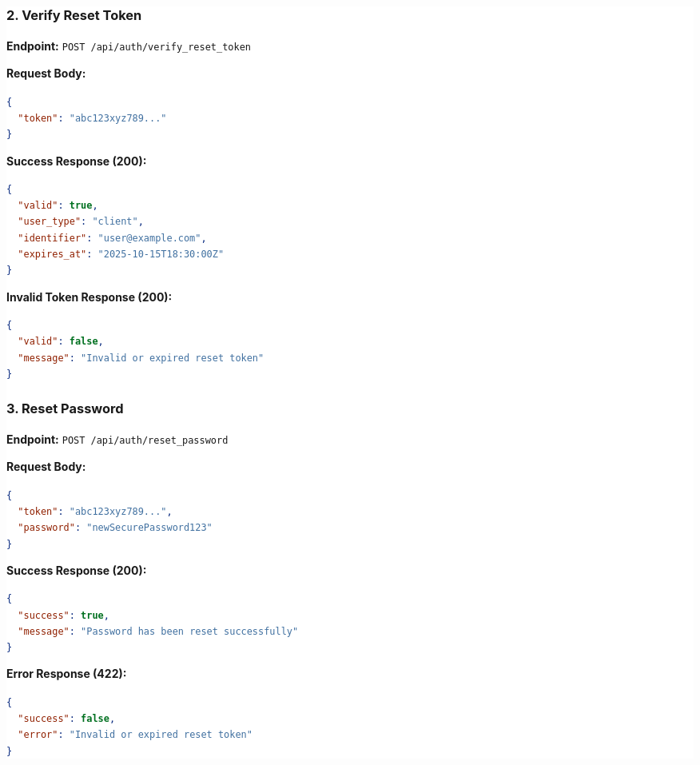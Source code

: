 ### 2. Verify Reset Token

**Endpoint:** `POST /api/auth/verify_reset_token`

**Request Body:**
```json
{
  "token": "abc123xyz789..."
}
```

**Success Response (200):**
```json
{
  "valid": true,
  "user_type": "client",
  "identifier": "user@example.com",
  "expires_at": "2025-10-15T18:30:00Z"
}
```

**Invalid Token Response (200):**
```json
{
  "valid": false,
  "message": "Invalid or expired reset token"
}
```

### 3. Reset Password

**Endpoint:** `POST /api/auth/reset_password`

**Request Body:**
```json
{
  "token": "abc123xyz789...",
  "password": "newSecurePassword123"
}
```

**Success Response (200):**
```json
{
  "success": true,
  "message": "Password has been reset successfully"
}
```

**Error Response (422):**
```json
{
  "success": false,
  "error": "Invalid or expired reset token"
}
```
